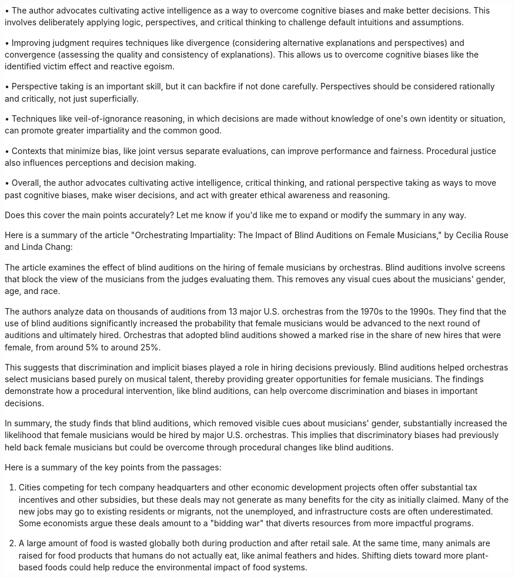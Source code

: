 • The author advocates cultivating active intelligence as a way to overcome cognitive biases and make better decisions. This involves deliberately applying logic, perspectives, and critical thinking to challenge default intuitions and assumptions.

• Improving judgment requires techniques like divergence (considering alternative explanations and perspectives) and convergence (assessing the quality and consistency of explanations). This allows us to overcome cognitive biases like the identified victim effect and reactive egoism. 

• Perspective taking is an important skill, but it can backfire if not done carefully. Perspectives should be considered rationally and critically, not just superficially.

• Techniques like veil-of-ignorance reasoning, in which decisions are made without knowledge of one's own identity or situation, can promote greater impartiality and the common good.

• Contexts that minimize bias, like joint versus separate evaluations, can improve performance and fairness. Procedural justice also influences perceptions and decision making.

• Overall, the author advocates cultivating active intelligence, critical thinking, and rational perspective taking as ways to move past cognitive biases, make wiser decisions, and act with greater ethical awareness and reasoning.

Does this cover the main points accurately? Let me know if you'd like me to expand or modify the summary in any way.

 Here is a summary of the article "Orchestrating Impartiality: The Impact of Blind Auditions on Female Musicians," by Cecilia Rouse and Linda Chang:

The article examines the effect of blind auditions on the hiring of female musicians by orchestras. Blind auditions involve screens that block the view of the musicians from the judges evaluating them. This removes any visual cues about the musicians' gender, age, and race.

The authors analyze data on thousands of auditions from 13 major U.S. orchestras from the 1970s to the 1990s. They find that the use of blind auditions significantly increased the probability that female musicians would be advanced to the next round of auditions and ultimately hired. Orchestras that adopted blind auditions showed a marked rise in the share of new hires that were female, from around 5% to around 25%.

This suggests that discrimination and implicit biases played a role in hiring decisions previously. Blind auditions helped orchestras select musicians based purely on musical talent, thereby providing greater opportunities for female musicians. The findings demonstrate how a procedural intervention, like blind auditions, can help overcome discrimination and biases in important decisions.

In summary, the study finds that blind auditions, which removed visible cues about musicians' gender, substantially increased the likelihood that female musicians would be hired by major U.S. orchestras. This implies that discriminatory biases had previously held back female musicians but could be overcome through procedural changes like blind auditions.

 Here is a summary of the key points from the passages:

1. Cities competing for tech company headquarters and other economic development projects often offer substantial tax incentives and other subsidies, but these deals may not generate as many benefits for the city as initially claimed. Many of the new jobs may go to existing residents or migrants, not the unemployed, and infrastructure costs are often underestimated. Some economists argue these deals amount to a "bidding war" that diverts resources from more impactful programs. 

2. A large amount of food is wasted globally both during production and after retail sale. At the same time, many animals are raised for food products that humans do not actually eat, like animal feathers and hides. Shifting diets toward more plant-based foods could help reduce the environmental impact of food systems.
